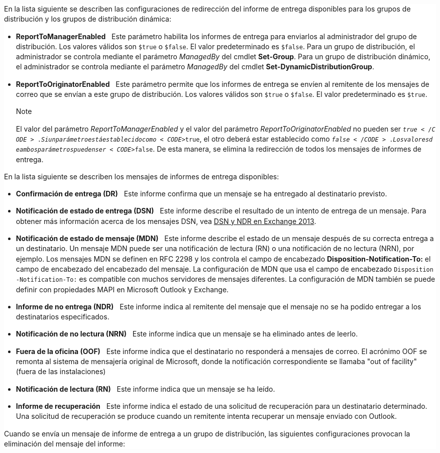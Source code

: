 En la lista siguiente se describen las configuraciones de redirección del informe de entrega disponibles para los grupos de distribución y los grupos de distribución dinámica:

  - **ReportToManagerEnabled**   Este parámetro habilita los informes de entrega para enviarlos al administrador del grupo de distribución. Los valores válidos son `$true` o `$false`. El valor predeterminado es `$false`. Para un grupo de distribución, el administrador se controla mediante el parámetro *ManagedBy* del cmdlet **Set-Group**. Para un grupo de distribución dinámico, el administrador se controla mediante el parámetro *ManagedBy* del cmdlet **Set-DynamicDistributionGroup**.

  - **ReportToOriginatorEnabled**   Este parámetro permite que los informes de entrega se envíen al remitente de los mensajes de correo que se envían a este grupo de distribución. Los valores válidos son `$true` o `$false`. El valor predeterminado es `$true`.
    

    > [!NOTE]
    > El valor del parámetro <EM>ReportToManagerEnabled</EM> y el valor del parámetro <EM>ReportToOriginatorEnabled</EM> no pueden ser <CODE>$true</CODE>. Si un parámetro está establecido como <CODE>$true</CODE>, el otro deberá estar establecido como <CODE>$false</CODE>. Los valores de ambos parámetros pueden ser <CODE>$false</CODE>. De esta manera, se elimina la redirección de todos los mensajes de informes de entrega.



En la lista siguiente se describen los mensajes de informes de entrega disponibles:

  - **Confirmación de entrega (DR)**   Este informe confirma que un mensaje se ha entregado al destinatario previsto.

  - **Notificación de estado de entrega (DSN)**   Este informe describe el resultado de un intento de entrega de un mensaje. Para obtener más información acerca de los mensajes DSN, vea [DSN y NDR en Exchange 2013](dsns-and-ndrs-in-exchange-2013-exchange-2013-help.md).

  - **Notificación de estado de mensaje (MDN)**   Este informe describe el estado de un mensaje después de su correcta entrega a un destinatario. Un mensaje MDN puede ser una notificación de lectura (RN) o una notificación de no lectura (NRN), por ejemplo. Los mensajes MDN se definen en RFC 2298 y los controla el campo de encabezado **Disposition-Notification-To:**  el campo de encabezado del encabezado del mensaje. La configuración de MDN que usa el campo de encabezado `Disposition-Notification-To:` es compatible con muchos servidores de mensajes diferentes. La configuración de MDN también se puede definir con propiedades MAPI en Microsoft Outlook y Exchange.

  - **Informe de no entrega (NDR)**   Este informe indica al remitente del mensaje que el mensaje no se ha podido entregar a los destinatarios especificados.

  - **Notificación de no lectura (NRN)**   Este informe indica que un mensaje se ha eliminado antes de leerlo.

  - **Fuera de la oficina (OOF)**   Este informe indica que el destinatario no responderá a mensajes de correo. El acrónimo OOF se remonta al sistema de mensajería original de Microsoft, donde la notificación correspondiente se llamaba "out of facility" (fuera de las instalaciones)

  - **Notificación de lectura (RN)**   Este informe indica que un mensaje se ha leído.

  - **Informe de recuperación**   Este informe indica el estado de una solicitud de recuperación para un destinatario determinado. Una solicitud de recuperación se produce cuando un remitente intenta recuperar un mensaje enviado con Outlook.

Cuando se envía un mensaje de informe de entrega a un grupo de distribución, las siguientes configuraciones provocan la eliminación del mensaje del informe:
